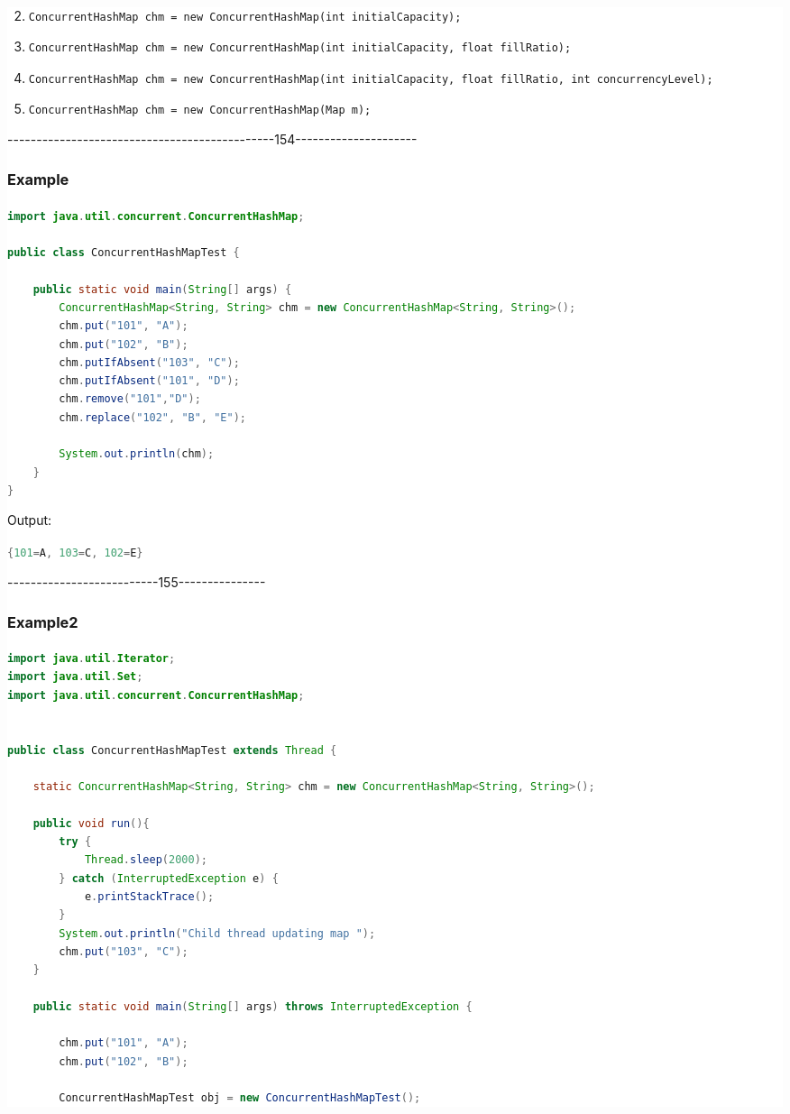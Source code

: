 2. `ConcurrentHashMap chm = new ConcurrentHashMap(int initialCapacity);`

3. `ConcurrentHashMap chm = new ConcurrentHashMap(int initialCapacity, float fillRatio);`

4. `ConcurrentHashMap chm = new ConcurrentHashMap(int initialCapacity, float fillRatio, int concurrencyLevel);`

5. `ConcurrentHashMap chm = new ConcurrentHashMap(Map m);`

----------------------------------------------154---------------------

### Example

```java
import java.util.concurrent.ConcurrentHashMap;

public class ConcurrentHashMapTest {

    public static void main(String[] args) {
        ConcurrentHashMap<String, String> chm = new ConcurrentHashMap<String, String>();
        chm.put("101", "A");
        chm.put("102", "B");
        chm.putIfAbsent("103", "C");
        chm.putIfAbsent("101", "D");
        chm.remove("101","D");
        chm.replace("102", "B", "E");
        
        System.out.println(chm);
    }
}
```

Output:

```java
{101=A, 103=C, 102=E}
```

--------------------------155---------------

### Example2

```java
import java.util.Iterator;
import java.util.Set;
import java.util.concurrent.ConcurrentHashMap;


public class ConcurrentHashMapTest extends Thread {
    
    static ConcurrentHashMap<String, String> chm = new ConcurrentHashMap<String, String>(); 
    
    public void run(){
        try {
            Thread.sleep(2000);
        } catch (InterruptedException e) {
            e.printStackTrace();
        }
        System.out.println("Child thread updating map ");
        chm.put("103", "C");
    }

    public static void main(String[] args) throws InterruptedException {
        
        chm.put("101", "A");
        chm.put("102", "B");
        
        ConcurrentHashMapTest obj = new ConcurrentHashMapTest();
```